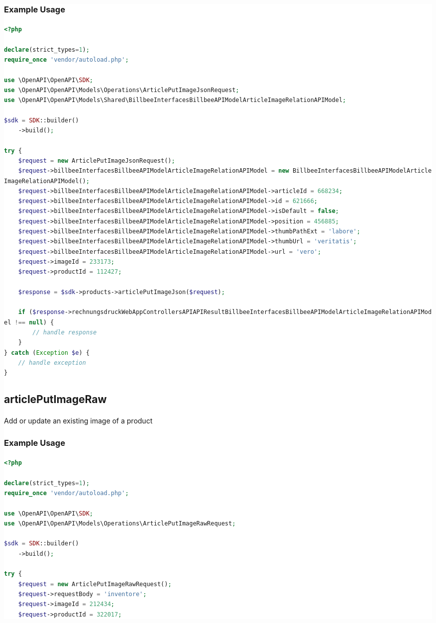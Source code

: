### Example Usage

```php
<?php

declare(strict_types=1);
require_once 'vendor/autoload.php';

use \OpenAPI\OpenAPI\SDK;
use \OpenAPI\OpenAPI\Models\Operations\ArticlePutImageJsonRequest;
use \OpenAPI\OpenAPI\Models\Shared\BillbeeInterfacesBillbeeAPIModelArticleImageRelationAPIModel;

$sdk = SDK::builder()
    ->build();

try {
    $request = new ArticlePutImageJsonRequest();
    $request->billbeeInterfacesBillbeeAPIModelArticleImageRelationAPIModel = new BillbeeInterfacesBillbeeAPIModelArticleImageRelationAPIModel();
    $request->billbeeInterfacesBillbeeAPIModelArticleImageRelationAPIModel->articleId = 668234;
    $request->billbeeInterfacesBillbeeAPIModelArticleImageRelationAPIModel->id = 621666;
    $request->billbeeInterfacesBillbeeAPIModelArticleImageRelationAPIModel->isDefault = false;
    $request->billbeeInterfacesBillbeeAPIModelArticleImageRelationAPIModel->position = 456885;
    $request->billbeeInterfacesBillbeeAPIModelArticleImageRelationAPIModel->thumbPathExt = 'labore';
    $request->billbeeInterfacesBillbeeAPIModelArticleImageRelationAPIModel->thumbUrl = 'veritatis';
    $request->billbeeInterfacesBillbeeAPIModelArticleImageRelationAPIModel->url = 'vero';
    $request->imageId = 233173;
    $request->productId = 112427;

    $response = $sdk->products->articlePutImageJson($request);

    if ($response->rechnungsdruckWebAppControllersAPIAPIResultBillbeeInterfacesBillbeeAPIModelArticleImageRelationAPIModel !== null) {
        // handle response
    }
} catch (Exception $e) {
    // handle exception
}
```

## articlePutImageRaw

Add or update an existing image of a product

### Example Usage

```php
<?php

declare(strict_types=1);
require_once 'vendor/autoload.php';

use \OpenAPI\OpenAPI\SDK;
use \OpenAPI\OpenAPI\Models\Operations\ArticlePutImageRawRequest;

$sdk = SDK::builder()
    ->build();

try {
    $request = new ArticlePutImageRawRequest();
    $request->requestBody = 'inventore';
    $request->imageId = 212434;
    $request->productId = 322017;
```